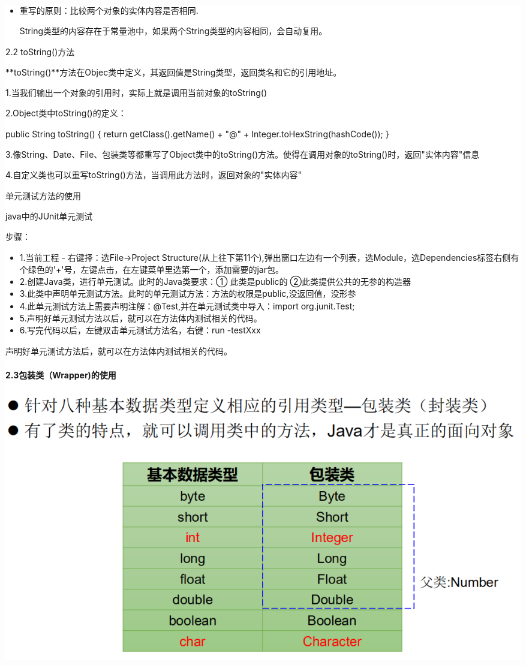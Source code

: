 * 重写的原则：比较两个对象的实体内容是否相同.

   String类型的内容存在于常量池中，如果两个String类型的内容相同，会自动复用。 

2.2 toString()方法

**toString()**方法在Objec类中定义，其返回值是String类型，返回类名和它的引用地址。

1.当我们输出一个对象的引用时，实际上就是调用当前对象的toString()

2.Object类中toString()的定义：

public String toString() {
   return getClass().getName() + "@" + Integer.toHexString(hashCode());
}

3.像String、Date、File、包装类等都重写了Object类中的toString()方法。使得在调用对象的toString()时，返回"实体内容"信息

4.自定义类也可以重写toString()方法，当调用此方法时，返回对象的"实体内容"





单元测试方法的使用

java中的JUnit单元测试

步骤：

 * 1.当前工程 - 右键择：选File->Project Structure(从上往下第11个),弹出窗口左边有一个列表，选Module，选Dependencies标签右侧有个绿色的'+'号，左键点击，在左键菜单里选第一个，添加需要的jar包。
 * 2.创建Java类，进行单元测试。此时的Java类要求：① 此类是public的  ②此类提供公共的无参的构造器
 * 3.此类中声明单元测试方法。此时的单元测试方法：方法的权限是public,没返回值，没形参
 * 4.此单元测试方法上需要声明注解：@Test,并在单元测试类中导入：import org.junit.Test;
 * 5.声明好单元测试方法以后，就可以在方法体内测试相关的代码。
 * 6.写完代码以后，左键双击单元测试方法名，右键：run  -testXxx

声明好单元测试方法后，就可以在方法体内测试相关的代码。



#### 2.3包装类（Wrapper)的使用

![image-20200828143547727](https://github.com/Howardcl/Java_learning/blob/master/typora-user-images/image-20200828143547727.png)
